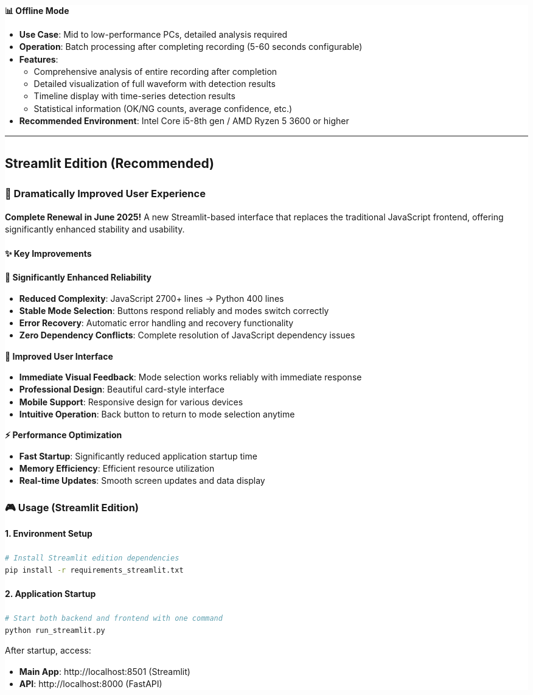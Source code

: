 #### 📊 Offline Mode
- **Use Case**: Mid to low-performance PCs, detailed analysis required
- **Operation**: Batch processing after completing recording (5-60 seconds configurable)
- **Features**:
  - Comprehensive analysis of entire recording after completion
  - Detailed visualization of full waveform with detection results
  - Timeline display with time-series detection results
  - Statistical information (OK/NG counts, average confidence, etc.)
- **Recommended Environment**: Intel Core i5-8th gen / AMD Ryzen 5 3600 or higher

---

## Streamlit Edition (Recommended)

### 🚀 Dramatically Improved User Experience

**Complete Renewal in June 2025!** A new Streamlit-based interface that replaces the traditional JavaScript frontend, offering significantly enhanced stability and usability.

#### ✨ Key Improvements

**🎯 Significantly Enhanced Reliability**
- **Reduced Complexity**: JavaScript 2700+ lines → Python 400 lines
- **Stable Mode Selection**: Buttons respond reliably and modes switch correctly
- **Error Recovery**: Automatic error handling and recovery functionality
- **Zero Dependency Conflicts**: Complete resolution of JavaScript dependency issues

**📱 Improved User Interface**
- **Immediate Visual Feedback**: Mode selection works reliably with immediate response
- **Professional Design**: Beautiful card-style interface
- **Mobile Support**: Responsive design for various devices
- **Intuitive Operation**: Back button to return to mode selection anytime

**⚡ Performance Optimization**
- **Fast Startup**: Significantly reduced application startup time
- **Memory Efficiency**: Efficient resource utilization
- **Real-time Updates**: Smooth screen updates and data display

### 🎮 Usage (Streamlit Edition)

#### 1. Environment Setup
```bash
# Install Streamlit edition dependencies
pip install -r requirements_streamlit.txt
```

#### 2. Application Startup
```bash
# Start both backend and frontend with one command
python run_streamlit.py
```

After startup, access:
- **Main App**: http://localhost:8501 (Streamlit)
- **API**: http://localhost:8000 (FastAPI)
